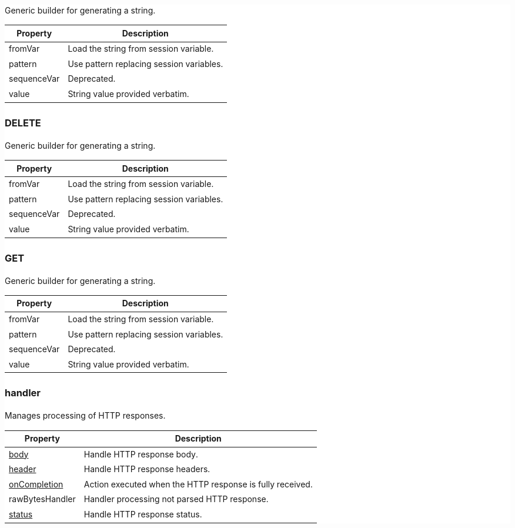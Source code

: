 Generic builder for generating a string. 

| Property | Description |
| ------- | -------- |
| fromVar | Load the string from session variable.  |
| pattern | Use pattern replacing session variables.  |
| sequenceVar | Deprecated.  |
| value | String value provided verbatim.  |

### <a id="DELETE"></a>DELETE

Generic builder for generating a string. 

| Property | Description |
| ------- | -------- |
| fromVar | Load the string from session variable.  |
| pattern | Use pattern replacing session variables.  |
| sequenceVar | Deprecated.  |
| value | String value provided verbatim.  |

### <a id="GET"></a>GET

Generic builder for generating a string. 

| Property | Description |
| ------- | -------- |
| fromVar | Load the string from session variable.  |
| pattern | Use pattern replacing session variables.  |
| sequenceVar | Deprecated.  |
| value | String value provided verbatim.  |

### <a id="handler"></a>handler

Manages processing of HTTP responses. 

| Property | Description |
| ------- | -------- |
| [body](#handler.body) | Handle HTTP response body.  |
| [header](#handler.header) | Handle HTTP response headers.  |
| [onCompletion](#handler.onCompletion) | Action executed when the HTTP response is fully received.  |
| rawBytesHandler | Handler processing not parsed HTTP response.  |
| [status](#handler.status) | Handle HTTP response status.  |
